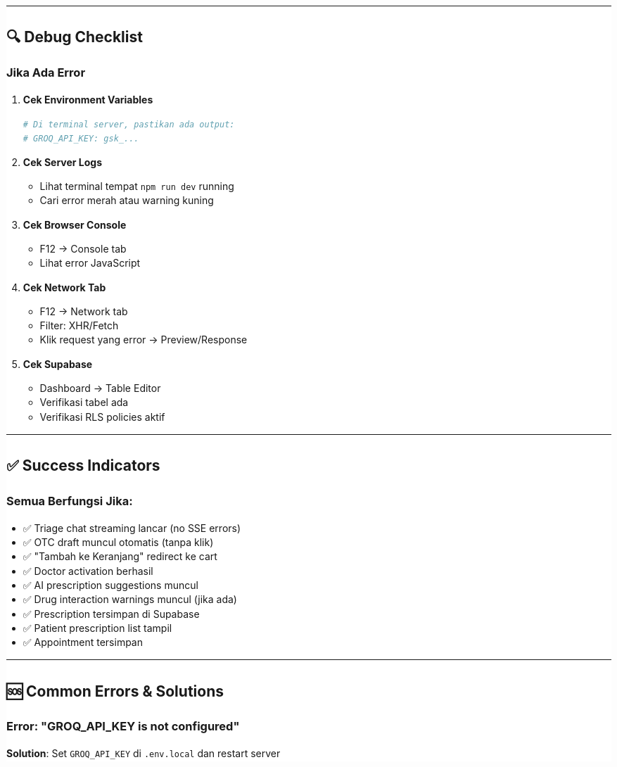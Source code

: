 
---

## 🔍 Debug Checklist

### Jika Ada Error

1. **Cek Environment Variables**
   ```bash
   # Di terminal server, pastikan ada output:
   # GROQ_API_KEY: gsk_...
   ```

2. **Cek Server Logs**
   - Lihat terminal tempat `npm run dev` running
   - Cari error merah atau warning kuning

3. **Cek Browser Console**
   - F12 → Console tab
   - Lihat error JavaScript

4. **Cek Network Tab**
   - F12 → Network tab
   - Filter: XHR/Fetch
   - Klik request yang error → Preview/Response

5. **Cek Supabase**
   - Dashboard → Table Editor
   - Verifikasi tabel ada
   - Verifikasi RLS policies aktif

---

## ✅ Success Indicators

### Semua Berfungsi Jika:
- ✅ Triage chat streaming lancar (no SSE errors)
- ✅ OTC draft muncul otomatis (tanpa klik)
- ✅ "Tambah ke Keranjang" redirect ke cart
- ✅ Doctor activation berhasil
- ✅ AI prescription suggestions muncul
- ✅ Drug interaction warnings muncul (jika ada)
- ✅ Prescription tersimpan di Supabase
- ✅ Patient prescription list tampil
- ✅ Appointment tersimpan

---

## 🆘 Common Errors & Solutions

### Error: "GROQ_API_KEY is not configured"
**Solution**: Set `GROQ_API_KEY` di `.env.local` dan restart server
